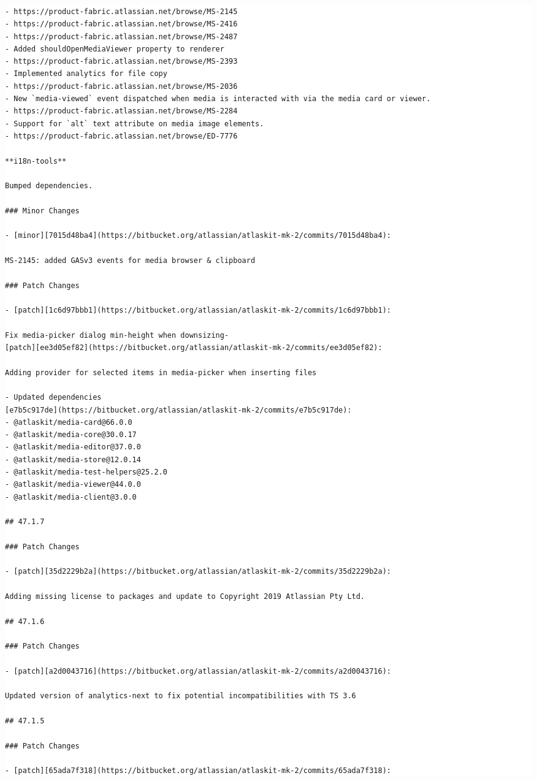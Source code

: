  ```
  - https://product-fabric.atlassian.net/browse/MS-2145
  - https://product-fabric.atlassian.net/browse/MS-2416
  - https://product-fabric.atlassian.net/browse/MS-2487
- Added shouldOpenMediaViewer property to renderer
  - https://product-fabric.atlassian.net/browse/MS-2393
- Implemented analytics for file copy
  - https://product-fabric.atlassian.net/browse/MS-2036
- New `media-viewed` event dispatched when media is interacted with via the media card or viewer.
  - https://product-fabric.atlassian.net/browse/MS-2284
- Support for `alt` text attribute on media image elements.
  - https://product-fabric.atlassian.net/browse/ED-7776

**i18n-tools**

Bumped dependencies.

### Minor Changes

- [minor][7015d48ba4](https://bitbucket.org/atlassian/atlaskit-mk-2/commits/7015d48ba4):

MS-2145: added GASv3 events for media browser & clipboard

### Patch Changes

- [patch][1c6d97bbb1](https://bitbucket.org/atlassian/atlaskit-mk-2/commits/1c6d97bbb1):

Fix media-picker dialog min-height when downsizing-
[patch][ee3d05ef82](https://bitbucket.org/atlassian/atlaskit-mk-2/commits/ee3d05ef82):

Adding provider for selected items in media-picker when inserting files

- Updated dependencies
  [e7b5c917de](https://bitbucket.org/atlassian/atlaskit-mk-2/commits/e7b5c917de):
- @atlaskit/media-card@66.0.0
- @atlaskit/media-core@30.0.17
- @atlaskit/media-editor@37.0.0
- @atlaskit/media-store@12.0.14
- @atlaskit/media-test-helpers@25.2.0
- @atlaskit/media-viewer@44.0.0
- @atlaskit/media-client@3.0.0

## 47.1.7

### Patch Changes

- [patch][35d2229b2a](https://bitbucket.org/atlassian/atlaskit-mk-2/commits/35d2229b2a):

Adding missing license to packages and update to Copyright 2019 Atlassian Pty Ltd.

## 47.1.6

### Patch Changes

- [patch][a2d0043716](https://bitbucket.org/atlassian/atlaskit-mk-2/commits/a2d0043716):

Updated version of analytics-next to fix potential incompatibilities with TS 3.6

## 47.1.5

### Patch Changes

- [patch][65ada7f318](https://bitbucket.org/atlassian/atlaskit-mk-2/commits/65ada7f318):

  ```